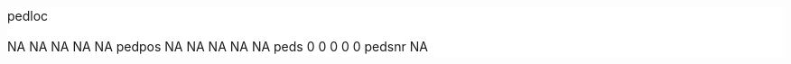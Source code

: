 pedloc
</td>
<td style="text-align:left;">
NA
</td>
<td style="text-align:left;">
NA
</td>
<td style="text-align:left;">
NA
</td>
<td style="text-align:left;">
NA
</td>
<td style="text-align:left;">
NA
</td>
</tr>
<tr>
<td style="text-align:left;">
pedpos
</td>
<td style="text-align:left;">
NA
</td>
<td style="text-align:left;">
NA
</td>
<td style="text-align:left;">
NA
</td>
<td style="text-align:left;">
NA
</td>
<td style="text-align:left;">
NA
</td>
</tr>
<tr>
<td style="text-align:left;">
peds
</td>
<td style="text-align:left;">
0
</td>
<td style="text-align:left;">
0
</td>
<td style="text-align:left;">
0
</td>
<td style="text-align:left;">
0
</td>
<td style="text-align:left;">
0
</td>
</tr>
<tr>
<td style="text-align:left;">
pedsnr
</td>
<td style="text-align:left;">
NA